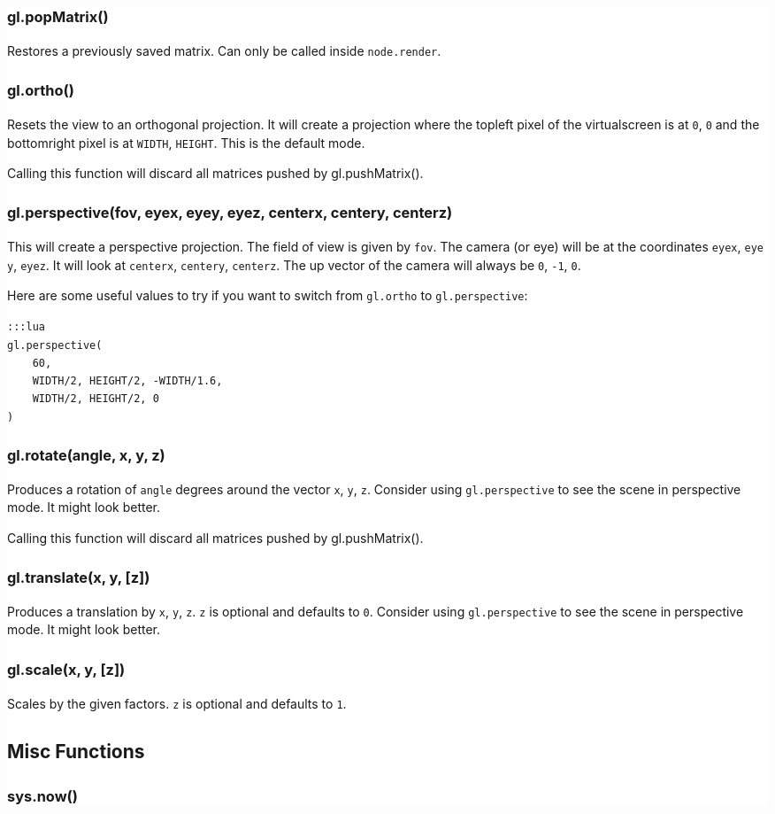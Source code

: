 ### gl.popMatrix()

Restores a previously saved matrix. Can only be called inside
`node.render`.

### gl.ortho()

Resets the view to an orthogonal projection. It will create a projection
where the topleft pixel of the virtualscreen is at `0`, `0` and the
bottomright pixel is at `WIDTH`, `HEIGHT`. This is the default mode.

Calling this function will discard all matrices pushed by gl.pushMatrix().

### gl.perspective(fov, eyex, eyey, eyez, centerx, centery, centerz)

This will create a perspective projection. The field of view is given by
`fov`. The camera (or eye) will be at the coordinates `eyex`, `eyey`,
`eyez`. It will look at `centerx`, `centery`, `centerz`. The up vector of
the camera will always be `0`, `-1`, `0`.

Here are some useful values to try if you want to switch from `gl.ortho` to
`gl.perspective`:

    :::lua
    gl.perspective(
        60,
        WIDTH/2, HEIGHT/2, -WIDTH/1.6,
        WIDTH/2, HEIGHT/2, 0
    )


### gl.rotate(angle, x, y, z)

Produces a rotation of `angle` degrees around the vector `x`, `y`, `z`.
Consider using `gl.perspective` to see the scene in perspective mode. It
might look better.

Calling this function will discard all matrices pushed by gl.pushMatrix().

### gl.translate(x, y, [z])

Produces a translation by `x`, `y`, `z`. `z` is optional and defaults to
`0`.  Consider using `gl.perspective` to see the scene in perspective mode.
It might look better.

### gl.scale(x, y, [z])

Scales by the given factors. `z` is optional and defaults to `1`.

Misc Functions
--------------

### sys.now()
